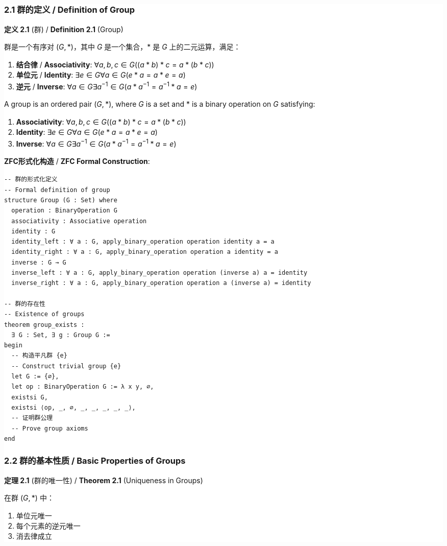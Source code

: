 ### 2.1 群的定义 / Definition of Group

**定义 2.1** (群) / **Definition 2.1** (Group)

群是一个有序对 $(G, *)$，其中 $G$ 是一个集合，$*$ 是 $G$ 上的二元运算，满足：

1. **结合律** / **Associativity**: $\forall a, b, c \in G((a * b) * c = a * (b * c))$
2. **单位元** / **Identity**: $\exists e \in G \forall a \in G(e * a = a * e = a)$
3. **逆元** / **Inverse**: $\forall a \in G \exists a^{-1} \in G(a * a^{-1} = a^{-1} * a = e)$

A group is an ordered pair $(G, *)$, where $G$ is a set and $*$ is a binary operation on $G$ satisfying:

1. **Associativity**: $\forall a, b, c \in G((a * b) * c = a * (b * c))$
2. **Identity**: $\exists e \in G \forall a \in G(e * a = a * e = a)$
3. **Inverse**: $\forall a \in G \exists a^{-1} \in G(a * a^{-1} = a^{-1} * a = e)$

**ZFC形式化构造** / **ZFC Formal Construction**:

```lean
-- 群的形式化定义
-- Formal definition of group
structure Group (G : Set) where
  operation : BinaryOperation G
  associativity : Associative operation
  identity : G
  identity_left : ∀ a : G, apply_binary_operation operation identity a = a
  identity_right : ∀ a : G, apply_binary_operation operation a identity = a
  inverse : G → G
  inverse_left : ∀ a : G, apply_binary_operation operation (inverse a) a = identity
  inverse_right : ∀ a : G, apply_binary_operation operation a (inverse a) = identity

-- 群的存在性
-- Existence of groups
theorem group_exists :
  ∃ G : Set, ∃ g : Group G :=
begin
  -- 构造平凡群 {e}
  -- Construct trivial group {e}
  let G := {∅},
  let op : BinaryOperation G := λ x y, ∅,
  existsi G,
  existsi ⟨op, _, ∅, _, _, _, _, _⟩,
  -- 证明群公理
  -- Prove group axioms
end
```

### 2.2 群的基本性质 / Basic Properties of Groups

**定理 2.1** (群的唯一性) / **Theorem 2.1** (Uniqueness in Groups)

在群 $(G, *)$ 中：

1. 单位元唯一
2. 每个元素的逆元唯一
3. 消去律成立
